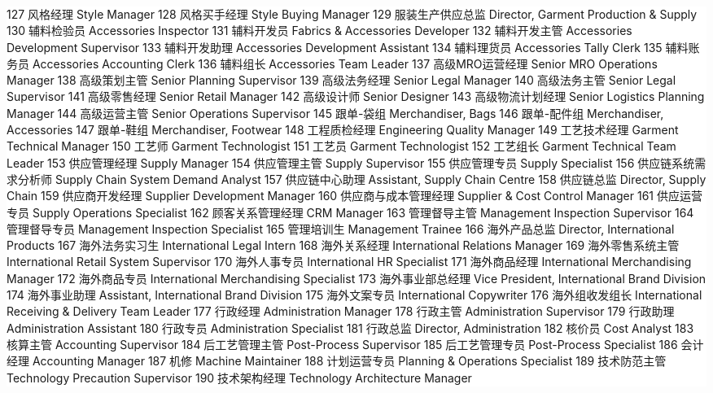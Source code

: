 127	风格经理	Style Manager
128	风格买手经理	Style Buying Manager
129	服装生产供应总监	Director, Garment Production & Supply
130	辅料检验员	Accessories Inspector
131	辅料开发员	Fabrics & Accessories Developer
132	辅料开发主管	Accessories Development Supervisor
133	辅料开发助理	Accessories Development Assistant
134	辅料理货员	Accessories Tally Clerk
135	辅料账务员	Accessories Accounting Clerk
136	辅料组长	Accessories Team Leader
137	高级MRO运营经理	Senior MRO Operations Manager
138	高级策划主管	Senior Planning Supervisor
139	高级法务经理	Senior Legal Manager
140	高级法务主管	Senior Legal Supervisor
141	高级零售经理	Senior Retail Manager
142	高级设计师	Senior Designer
143	高级物流计划经理	Senior Logistics Planning Manager
144	高级运营主管	Senior Operations Supervisor
145	跟单-袋组	Merchandiser, Bags
146	跟单-配件组	Merchandiser, Accessories
147	跟单-鞋组	Merchandiser, Footwear
148	工程质检经理	Engineering Quality Manager
149	工艺技术经理	Garment Technical Manager
150	工艺师	Garment Technologist
151	工艺员	Garment Technologist
152	工艺组长	Garment Technical Team Leader
153	供应管理经理	Supply Manager
154	供应管理主管	Supply Supervisor
155	供应管理专员	Supply Specialist
156	供应链系统需求分析师	Supply Chain System Demand Analyst
157	供应链中心助理	Assistant, Supply Chain Centre
158	供应链总监	Director, Supply Chain
159	供应商开发经理	Supplier Development Manager
160	供应商与成本管理经理	Supplier & Cost Control Manager
161	供应运营专员	Supply Operations Specialist
162	顾客关系管理经理	CRM Manager
163	管理督导主管	Management Inspection Supervisor
164	管理督导专员	Management Inspection Specialist
165	管理培训生	Management Trainee
166	海外产品总监	Director, International Products
167	海外法务实习生	International Legal Intern
168	海外关系经理	International Relations Manager
169	海外零售系统主管	International Retail System Supervisor
170	海外人事专员	International HR Specialist
171	海外商品经理	International Merchandising Manager
172	海外商品专员	International Merchandising Specialist
173	海外事业部总经理	Vice President, International Brand Division
174	海外事业助理	Assistant, International Brand Division
175	海外文案专员	International Copywriter
176	海外组收发组长	International Receiving & Delivery Team Leader
177	行政经理	Administration Manager
178	行政主管	Administration Supervisor
179	行政助理	Administration Assistant
180	行政专员	Administration Specialist
181	行政总监	Director, Administration
182	核价员	Cost Analyst
183	核算主管	Accounting Supervisor
184	后工艺管理主管	Post-Process Supervisor
185	后工艺管理专员	Post-Process Specialist
186	会计经理	Accounting Manager
187	机修	Machine Maintainer
188	计划运营专员	Planning & Operations Specialist
189	技术防范主管	Technology Precaution Supervisor
190	技术架构经理	Technology Architecture Manager